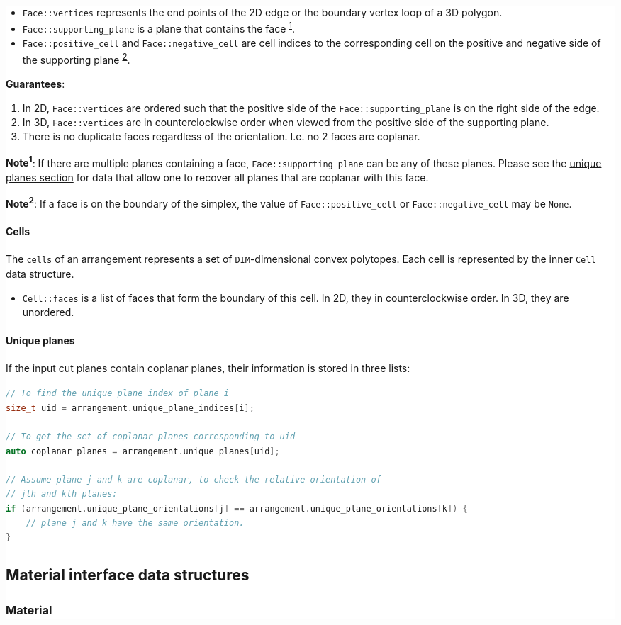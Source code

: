 * `Face::vertices` represents the end points of the 2D edge or the boundary
  vertex loop of a 3D polygon.
* `Face::supporting_plane` is a plane that contains the face
  <sup>[1](#coplanar_planes)</sup>.
* `Face::positive_cell` and `Face::negative_cell` are cell indices to the
  corresponding cell on the positive and negative side of the supporting plane
  <sup>[2](#boundary_face)</sup>.

**Guarantees**:
1. In 2D, `Face::vertices` are ordered such that the positive side
of the `Face::supporting_plane` is on the right side of the edge.
2. In 3D, `Face::vertices` are in counterclockwise order when viewed from the positive
side of the supporting plane.
3. There is no duplicate faces regardless of the orientation.  I.e. no 2 faces
   are coplanar.

<a name="coplanar_planes">**Note<sup>1</sup>**</a>:
If there are multiple planes containing a face, `Face::supporting_plane` can be
any of these planes.  Please see the [unique planes section](#unique-planes) for
data that allow one to recover all planes that are coplanar with this face.

<a name="boundary_face">**Note<sup>2</sup>**</a>:
If a face is on the boundary of the simplex, the value of
`Face::positive_cell` or `Face::negative_cell` may be `None`.

#### Cells
The `cells` of an arrangement represents a set of `DIM`-dimensional convex
polytopes.  Each cell is represented by the inner `Cell` data structure.

* `Cell::faces` is a list of faces that form the boundary of this cell.  In 2D,
  they in counterclockwise order.  In 3D, they are unordered.

#### Unique planes
If the input cut planes contain coplanar planes, their information is stored in
three lists:

```c++
// To find the unique plane index of plane i
size_t uid = arrangement.unique_plane_indices[i];

// To get the set of coplanar planes corresponding to uid
auto coplanar_planes = arrangement.unique_planes[uid];

// Assume plane j and k are coplanar, to check the relative orientation of
// jth and kth planes:
if (arrangement.unique_plane_orientations[j] == arrangement.unique_plane_orientations[k]) {
    // plane j and k have the same orientation.
}
```

## Material interface data structures

### Material


[Robust Computation of Implicit Surface Networks for Piecewise Linear Functions]: https://duxingyi-charles.github.io/publication/robust-computation-of-implicit-surface-networks-for-piecewise-linear-functions/